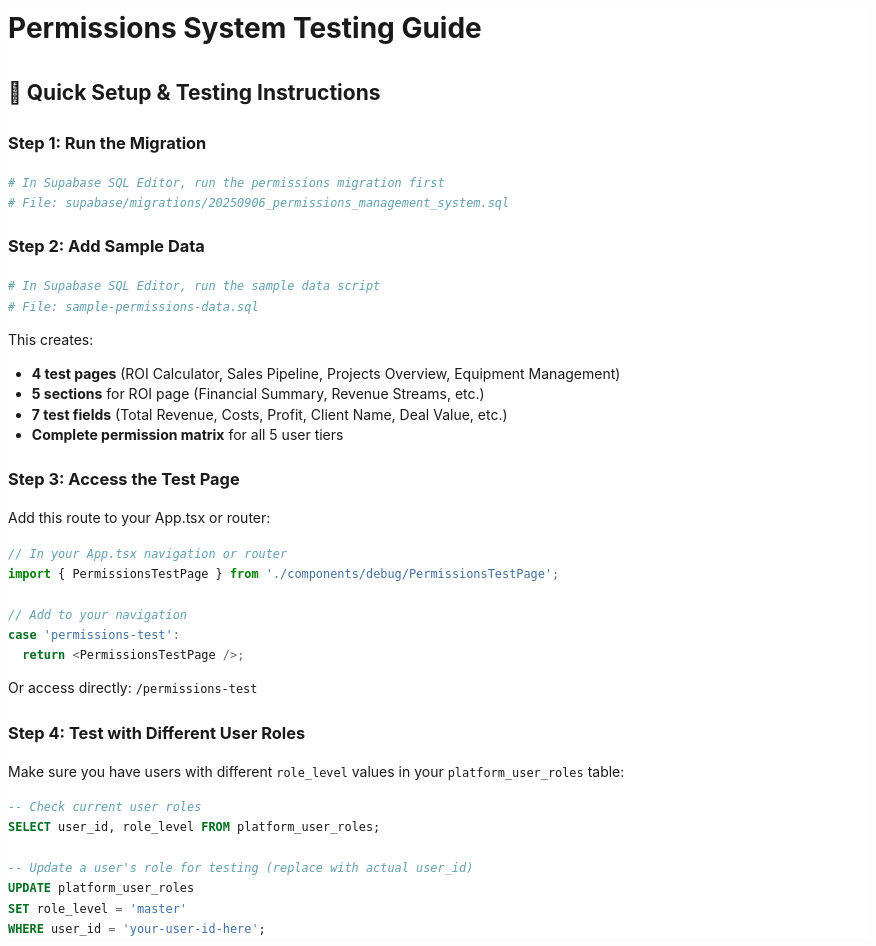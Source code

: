 # Permissions System Testing Guide

## 🚀 Quick Setup & Testing Instructions

### Step 1: Run the Migration

```bash
# In Supabase SQL Editor, run the permissions migration first
# File: supabase/migrations/20250906_permissions_management_system.sql
```

### Step 2: Add Sample Data

```bash
# In Supabase SQL Editor, run the sample data script
# File: sample-permissions-data.sql
```

This creates:
- **4 test pages** (ROI Calculator, Sales Pipeline, Projects Overview, Equipment Management)
- **5 sections** for ROI page (Financial Summary, Revenue Streams, etc.)
- **7 test fields** (Total Revenue, Costs, Profit, Client Name, Deal Value, etc.)
- **Complete permission matrix** for all 5 user tiers

### Step 3: Access the Test Page

Add this route to your App.tsx or router:

```typescript
// In your App.tsx navigation or router
import { PermissionsTestPage } from './components/debug/PermissionsTestPage';

// Add to your navigation
case 'permissions-test':
  return <PermissionsTestPage />;
```

Or access directly: `/permissions-test`

### Step 4: Test with Different User Roles

Make sure you have users with different `role_level` values in your `platform_user_roles` table:

```sql
-- Check current user roles
SELECT user_id, role_level FROM platform_user_roles;

-- Update a user's role for testing (replace with actual user_id)
UPDATE platform_user_roles 
SET role_level = 'master' 
WHERE user_id = 'your-user-id-here';
```
